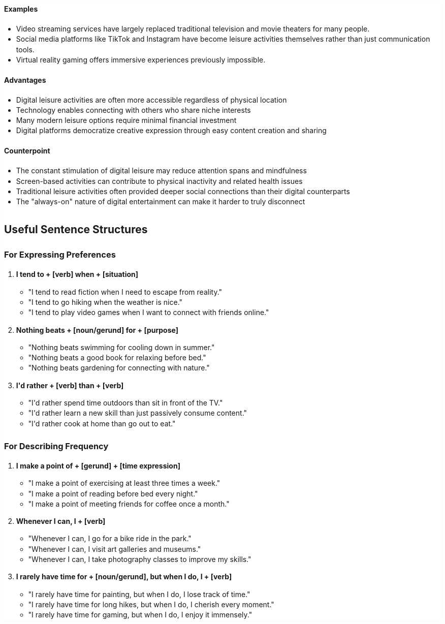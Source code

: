 #### Examples
- Video streaming services have largely replaced traditional television and movie theaters for many people.
- Social media platforms like TikTok and Instagram have become leisure activities themselves rather than just communication tools.
- Virtual reality gaming offers immersive experiences previously impossible.

#### Advantages
- Digital leisure activities are often more accessible regardless of physical location
- Technology enables connecting with others who share niche interests
- Many modern leisure options require minimal financial investment
- Digital platforms democratize creative expression through easy content creation and sharing

#### Counterpoint
- The constant stimulation of digital leisure may reduce attention spans and mindfulness
- Screen-based activities can contribute to physical inactivity and related health issues
- Traditional leisure activities often provided deeper social connections than their digital counterparts
- The "always-on" nature of digital entertainment can make it harder to truly disconnect

## Useful Sentence Structures

### For Expressing Preferences

1. **I tend to + [verb] when + [situation]**
   * "I tend to read fiction when I need to escape from reality."
   * "I tend to go hiking when the weather is nice."
   * "I tend to play video games when I want to connect with friends online."

2. **Nothing beats + [noun/gerund] for + [purpose]**
   * "Nothing beats swimming for cooling down in summer."
   * "Nothing beats a good book for relaxing before bed."
   * "Nothing beats gardening for connecting with nature."

3. **I'd rather + [verb] than + [verb]**
   * "I'd rather spend time outdoors than sit in front of the TV."
   * "I'd rather learn a new skill than just passively consume content."
   * "I'd rather cook at home than go out to eat."

### For Describing Frequency

1. **I make a point of + [gerund] + [time expression]**
   * "I make a point of exercising at least three times a week."
   * "I make a point of reading before bed every night."
   * "I make a point of meeting friends for coffee once a month."

2. **Whenever I can, I + [verb]**
   * "Whenever I can, I go for a bike ride in the park."
   * "Whenever I can, I visit art galleries and museums."
   * "Whenever I can, I take photography classes to improve my skills."

3. **I rarely have time for + [noun/gerund], but when I do, I + [verb]**
   * "I rarely have time for painting, but when I do, I lose track of time."
   * "I rarely have time for long hikes, but when I do, I cherish every moment."
   * "I rarely have time for gaming, but when I do, I enjoy it immensely."
